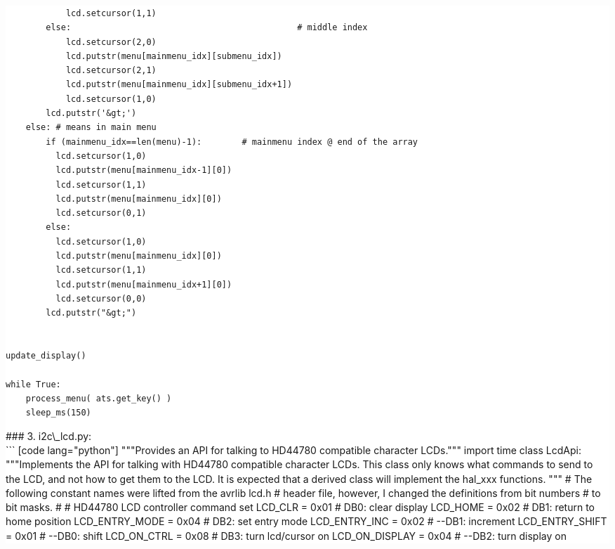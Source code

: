 ```
            lcd.setcursor(1,1)
        else:                                             # middle index
            lcd.setcursor(2,0)
            lcd.putstr(menu[mainmenu_idx][submenu_idx])
            lcd.setcursor(2,1)
            lcd.putstr(menu[mainmenu_idx][submenu_idx+1])
            lcd.setcursor(1,0)
        lcd.putstr('&gt;')
    else: # means in main menu
        if (mainmenu_idx==len(menu)-1):        # mainmenu index @ end of the array
          lcd.setcursor(1,0)
          lcd.putstr(menu[mainmenu_idx-1][0])
          lcd.setcursor(1,1)
          lcd.putstr(menu[mainmenu_idx][0])
          lcd.setcursor(0,1)
        else:
          lcd.setcursor(1,0)
          lcd.putstr(menu[mainmenu_idx][0])
          lcd.setcursor(1,1)
          lcd.putstr(menu[mainmenu_idx+1][0])
          lcd.setcursor(0,0)
        lcd.putstr("&gt;")


update_display()

while True:
    process_menu( ats.get_key() )
    sleep_ms(150)
```

</div><div> </div>### 3. i2c\_lcd.py:

<div>```
[code lang="python"]
"""Provides an API for talking to HD44780 compatible character LCDs.""" 
import time 
class LcdApi: 
    """Implements the API for talking with HD44780 compatible character LCDs. 
    This class only knows what commands to send to the LCD, and not how to get 
    them to the LCD. 
    It is expected that a derived class will implement the hal_xxx functions. 
    """ 
    # The following constant names were lifted from the avrlib lcd.h 
    # header file, however, I changed the definitions from bit numbers 
    # to bit masks. 
    # 
    # HD44780 LCD controller command set 
    LCD_CLR = 0x01              # DB0: clear display 
    LCD_HOME = 0x02             # DB1: return to home position 
    LCD_ENTRY_MODE = 0x04       # DB2: set entry mode 
    LCD_ENTRY_INC = 0x02        # --DB1: increment 
    LCD_ENTRY_SHIFT = 0x01      # --DB0: shift 
    LCD_ON_CTRL = 0x08          # DB3: turn lcd/cursor on 
    LCD_ON_DISPLAY = 0x04       # --DB2: turn display on 